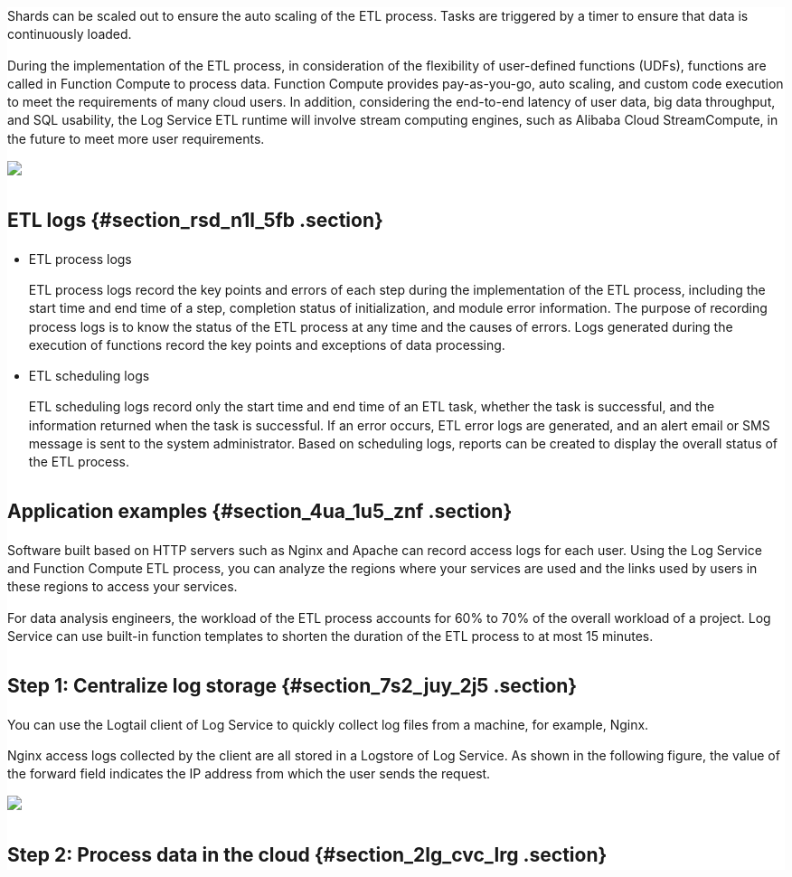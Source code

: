 Shards can be scaled out to ensure the auto scaling of the ETL process. Tasks are triggered by a timer to ensure that data is continuously loaded.

During the implementation of the ETL process, in consideration of the flexibility of user-defined functions \(UDFs\), functions are called in Function Compute to process data. Function Compute provides pay-as-you-go, auto scaling, and custom code execution to meet the requirements of many cloud users. In addition, considering the end-to-end latency of user data, big data throughput, and SQL usability, the Log Service ETL runtime will involve stream computing engines, such as Alibaba Cloud StreamCompute, in the future to meet more user requirements.

![](http://static-aliyun-doc.oss-cn-hangzhou.aliyuncs.com/assets/img/13202/156896157632405_en-US.png)

## ETL logs {#section_rsd_n1l_5fb .section}

-   ETL process logs

    ETL process logs record the key points and errors of each step during the implementation of the ETL process, including the start time and end time of a step, completion status of initialization, and module error information. The purpose of recording process logs is to know the status of the ETL process at any time and the causes of errors. Logs generated during the execution of functions record the key points and exceptions of data processing.

-   ETL scheduling logs

    ETL scheduling logs record only the start time and end time of an ETL task, whether the task is successful, and the information returned when the task is successful. If an error occurs, ETL error logs are generated, and an alert email or SMS message is sent to the system administrator. Based on scheduling logs, reports can be created to display the overall status of the ETL process.


## Application examples {#section_4ua_1u5_znf .section}

Software built based on HTTP servers such as Nginx and Apache can record access logs for each user. Using the Log Service and Function Compute ETL process, you can analyze the regions where your services are used and the links used by users in these regions to access your services.

For data analysis engineers, the workload of the ETL process accounts for 60% to 70% of the overall workload of a project. Log Service can use built-in function templates to shorten the duration of the ETL process to at most 15 minutes.

## Step 1: Centralize log storage {#section_7s2_juy_2j5 .section}

You can use the Logtail client of Log Service to quickly collect log files from a machine, for example, Nginx.

Nginx access logs collected by the client are all stored in a Logstore of Log Service. As shown in the following figure, the value of the forward field indicates the IP address from which the user sends the request.

![](http://static-aliyun-doc.oss-cn-hangzhou.aliyuncs.com/assets/img/13202/156896157632406_en-US.png)

## Step 2: Process data in the cloud {#section_2lg_cvc_lrg .section}
